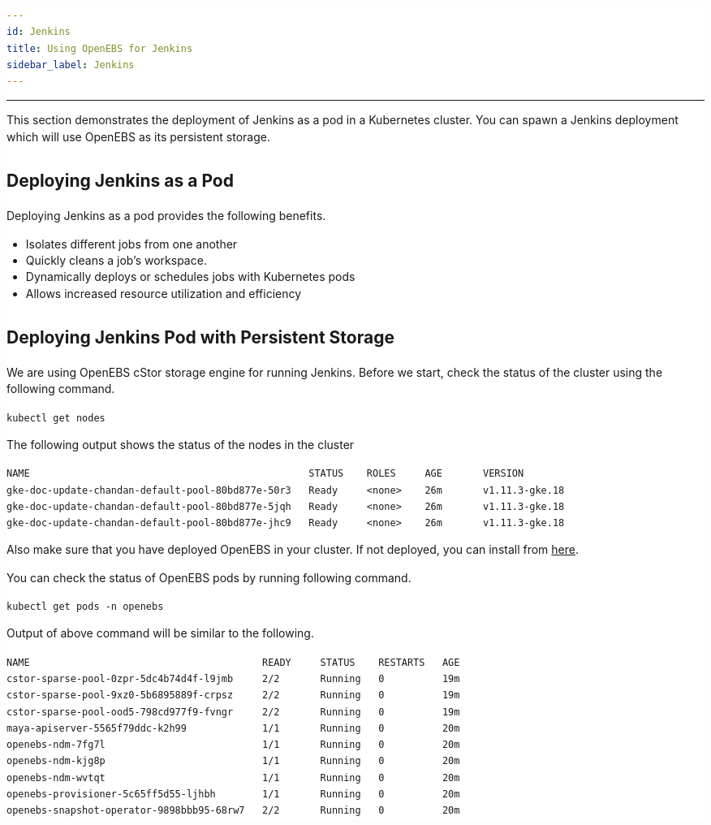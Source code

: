 ```yaml
---
id: Jenkins
title: Using OpenEBS for Jenkins
sidebar_label: Jenkins
---
```

------

This section demonstrates the deployment of Jenkins as a pod in a Kubernetes cluster. You can spawn a Jenkins deployment which will use OpenEBS as its persistent storage.

## Deploying Jenkins as a Pod

Deploying Jenkins as a pod provides the following benefits.

- Isolates different jobs from one another
- Quickly cleans a job’s workspace.
- Dynamically deploys or schedules jobs with Kubernetes pods
- Allows increased resource utilization and efficiency

## Deploying Jenkins Pod with Persistent Storage

We are using OpenEBS cStor storage engine for running  Jenkins. Before we start, check the status of the cluster using the following command. 

    kubectl get nodes

The following output shows the status of the nodes in the cluster

```
NAME                                                STATUS    ROLES     AGE       VERSION
gke-doc-update-chandan-default-pool-80bd877e-50r3   Ready     <none>    26m       v1.11.3-gke.18
gke-doc-update-chandan-default-pool-80bd877e-5jqh   Ready     <none>    26m       v1.11.3-gke.18
gke-doc-update-chandan-default-pool-80bd877e-jhc9   Ready     <none>    26m       v1.11.3-gke.18
```



Also make sure that you have deployed OpenEBS in your cluster. If not deployed, you can install from [here](/docs/next/quickstartguide.html).

You can check the status of OpenEBS pods by running following command.

```
kubectl get pods -n openebs
```

Output of above command will be similar to the following.

```
NAME                                        READY     STATUS    RESTARTS   AGE
cstor-sparse-pool-0zpr-5dc4b74d4f-l9jmb     2/2       Running   0          19m
cstor-sparse-pool-9xz0-5b6895889f-crpsz     2/2       Running   0          19m
cstor-sparse-pool-ood5-798cd977f9-fvngr     2/2       Running   0          19m
maya-apiserver-5565f79ddc-k2h99             1/1       Running   0          20m
openebs-ndm-7fg7l                           1/1       Running   0          20m
openebs-ndm-kjg8p                           1/1       Running   0          20m
openebs-ndm-wvtqt                           1/1       Running   0          20m
openebs-provisioner-5c65ff5d55-ljhbh        1/1       Running   0          20m
openebs-snapshot-operator-9898bbb95-68rw7   2/2       Running   0          20m
```

